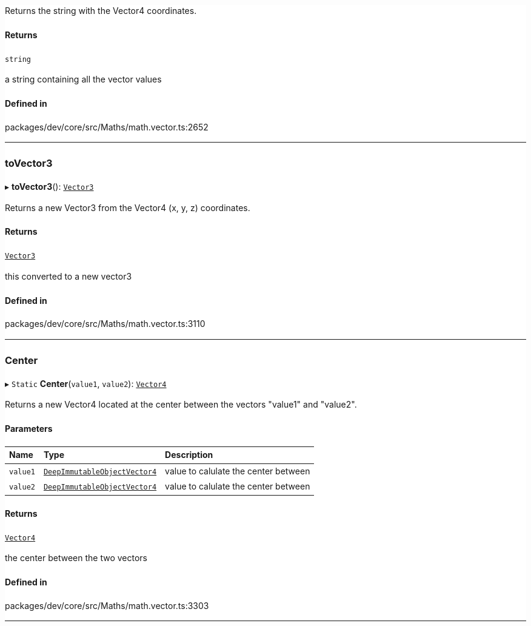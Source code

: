 Returns the string with the Vector4 coordinates.

#### Returns

`string`

a string containing all the vector values

#### Defined in

packages/dev/core/src/Maths/math.vector.ts:2652

___

### toVector3

▸ **toVector3**(): [`Vector3`](Vector3.md)

Returns a new Vector3 from the Vector4 (x, y, z) coordinates.

#### Returns

[`Vector3`](Vector3.md)

this converted to a new vector3

#### Defined in

packages/dev/core/src/Maths/math.vector.ts:3110

___

### Center

▸ `Static` **Center**(`value1`, `value2`): [`Vector4`](Vector4.md)

Returns a new Vector4 located at the center between the vectors "value1" and "value2".

#### Parameters

| Name | Type | Description |
| :------ | :------ | :------ |
| `value1` | [`DeepImmutableObject`](../modules.md#deepimmutableobject)[`Vector4`](Vector4.md) | value to calulate the center between |
| `value2` | [`DeepImmutableObject`](../modules.md#deepimmutableobject)[`Vector4`](Vector4.md) | value to calulate the center between |

#### Returns

[`Vector4`](Vector4.md)

the center between the two vectors

#### Defined in

packages/dev/core/src/Maths/math.vector.ts:3303

___
